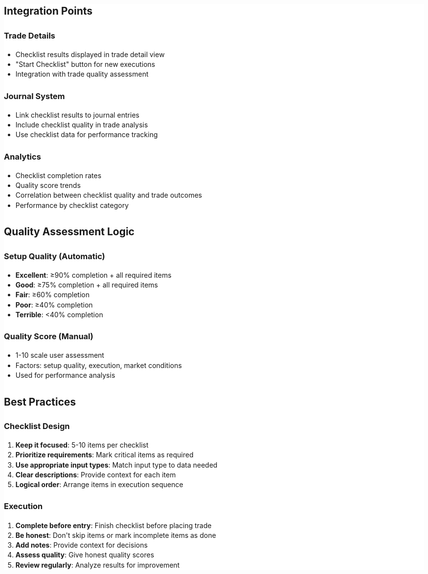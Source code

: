 ## Integration Points

### Trade Details
- Checklist results displayed in trade detail view
- "Start Checklist" button for new executions
- Integration with trade quality assessment

### Journal System
- Link checklist results to journal entries
- Include checklist quality in trade analysis
- Use checklist data for performance tracking

### Analytics
- Checklist completion rates
- Quality score trends
- Correlation between checklist quality and trade outcomes
- Performance by checklist category

## Quality Assessment Logic

### Setup Quality (Automatic)
- **Excellent**: ≥90% completion + all required items
- **Good**: ≥75% completion + all required items
- **Fair**: ≥60% completion
- **Poor**: ≥40% completion
- **Terrible**: <40% completion

### Quality Score (Manual)
- 1-10 scale user assessment
- Factors: setup quality, execution, market conditions
- Used for performance analysis

## Best Practices

### Checklist Design
1. **Keep it focused**: 5-10 items per checklist
2. **Prioritize requirements**: Mark critical items as required
3. **Use appropriate input types**: Match input type to data needed
4. **Clear descriptions**: Provide context for each item
5. **Logical order**: Arrange items in execution sequence

### Execution
1. **Complete before entry**: Finish checklist before placing trade
2. **Be honest**: Don't skip items or mark incomplete items as done
3. **Add notes**: Provide context for decisions
4. **Assess quality**: Give honest quality scores
5. **Review regularly**: Analyze results for improvement
